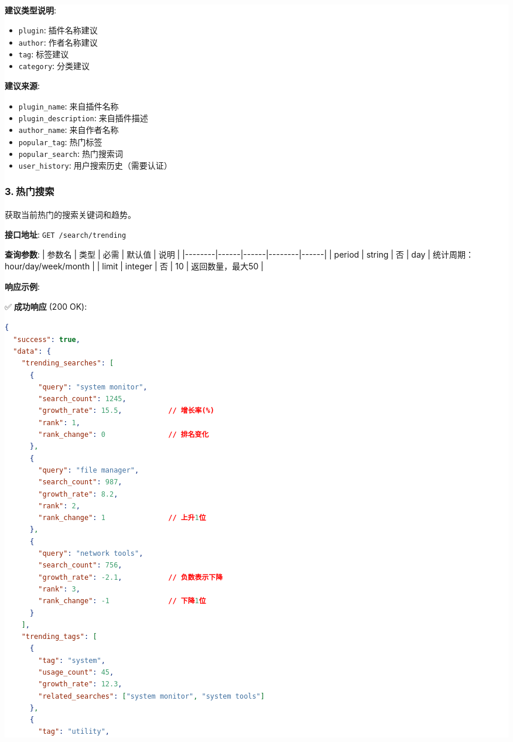 **建议类型说明**:
- `plugin`: 插件名称建议
- `author`: 作者名称建议  
- `tag`: 标签建议
- `category`: 分类建议

**建议来源**:
- `plugin_name`: 来自插件名称
- `plugin_description`: 来自插件描述
- `author_name`: 来自作者名称
- `popular_tag`: 热门标签
- `popular_search`: 热门搜索词
- `user_history`: 用户搜索历史（需要认证）

### 3. 热门搜索

获取当前热门的搜索关键词和趋势。

**接口地址**: `GET /search/trending`

**查询参数**:
| 参数名 | 类型 | 必需 | 默认值 | 说明 |
|--------|------|------|--------|------|
| period | string | 否 | day | 统计周期：hour/day/week/month |
| limit | integer | 否 | 10 | 返回数量，最大50 |

**响应示例**:

✅ **成功响应** (200 OK):
```json
{
  "success": true,
  "data": {
    "trending_searches": [
      {
        "query": "system monitor",
        "search_count": 1245,
        "growth_rate": 15.5,           // 增长率(%)
        "rank": 1,
        "rank_change": 0               // 排名变化
      },
      {
        "query": "file manager", 
        "search_count": 987,
        "growth_rate": 8.2,
        "rank": 2,
        "rank_change": 1               // 上升1位
      },
      {
        "query": "network tools",
        "search_count": 756,
        "growth_rate": -2.1,           // 负数表示下降
        "rank": 3,
        "rank_change": -1              // 下降1位
      }
    ],
    "trending_tags": [
      {
        "tag": "system",
        "usage_count": 45,
        "growth_rate": 12.3,
        "related_searches": ["system monitor", "system tools"]
      },
      {
        "tag": "utility",
```